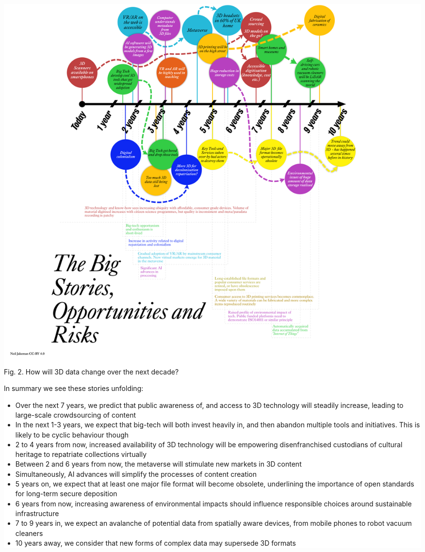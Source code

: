 ![An infographic timeline spanning 10 years displaying the big stories, opportunities and risks ](/assets/images/blog/timeline_v5.width-1024.png)

Fig. 2. How will 3D data change over the next decade?

In summary we see these stories unfolding:

- Over the next 7 years, we predict that public awareness of, and access to 3D technology will steadily increase, leading to large-scale crowdsourcing of content
- In the next 1-3 years, we expect that big-tech will both invest heavily in, and then abandon multiple tools and initiatives. This is likely to be cyclic behaviour though
- 2 to 4 years from now, increased availability of 3D technology will be empowering disenfranchised custodians of cultural heritage to repatriate collections virtually
- Between 2 and 6 years from now, the metaverse will stimulate new markets in 3D content
- Simultaneously, AI advances will simplify the processes of content creation
- 5 years on, we expect that at least one major file format will become obsolete, underlining the importance of open standards for long-term secure deposition
- 6 years from now, increasing awareness of environmental impacts should influence responsible choices around sustainable infrastructure
- 7 to 9 years in, we expect an avalanche of potential data from spatially aware devices, from mobile phones to robot vacuum cleaners
- 10 years away, we consider that new forms of complex data may supersede 3D formats
